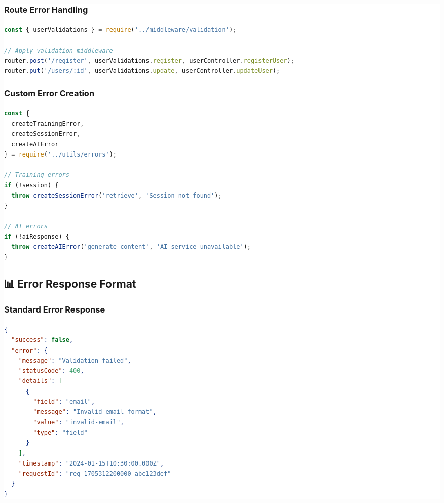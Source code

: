 ```javascript
```

### **Route Error Handling**
```javascript
const { userValidations } = require('../middleware/validation');

// Apply validation middleware
router.post('/register', userValidations.register, userController.registerUser);
router.put('/users/:id', userValidations.update, userController.updateUser);
```

### **Custom Error Creation**
```javascript
const { 
  createTrainingError, 
  createSessionError, 
  createAIError 
} = require('../utils/errors');

// Training errors
if (!session) {
  throw createSessionError('retrieve', 'Session not found');
}

// AI errors
if (!aiResponse) {
  throw createAIError('generate content', 'AI service unavailable');
}
```

## 📊 Error Response Format

### **Standard Error Response**
```json
{
  "success": false,
  "error": {
    "message": "Validation failed",
    "statusCode": 400,
    "details": [
      {
        "field": "email",
        "message": "Invalid email format",
        "value": "invalid-email",
        "type": "field"
      }
    ],
    "timestamp": "2024-01-15T10:30:00.000Z",
    "requestId": "req_1705312200000_abc123def"
  }
}
```
